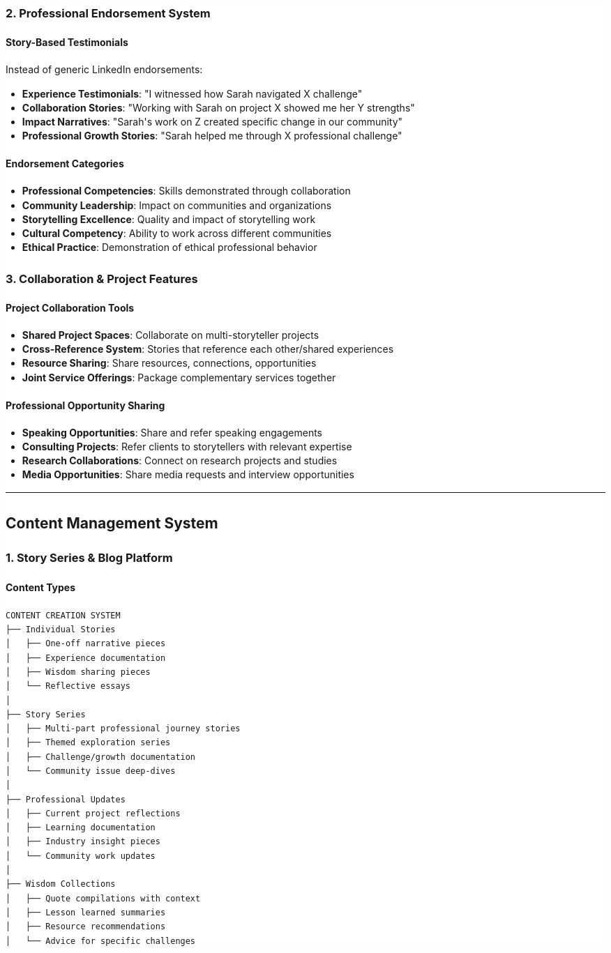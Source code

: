 ### 2. Professional Endorsement System

#### Story-Based Testimonials
Instead of generic LinkedIn endorsements:
- **Experience Testimonials**: "I witnessed how Sarah navigated X challenge"
- **Collaboration Stories**: "Working with Sarah on project X showed me her Y strengths"
- **Impact Narratives**: "Sarah's work on Z created specific change in our community"
- **Professional Growth Stories**: "Sarah helped me through X professional challenge"

#### Endorsement Categories
- **Professional Competencies**: Skills demonstrated through collaboration
- **Community Leadership**: Impact on communities and organizations
- **Storytelling Excellence**: Quality and impact of storytelling work
- **Cultural Competency**: Ability to work across different communities
- **Ethical Practice**: Demonstration of ethical professional behavior

### 3. Collaboration & Project Features

#### Project Collaboration Tools
- **Shared Project Spaces**: Collaborate on multi-storyteller projects
- **Cross-Reference System**: Stories that reference each other/shared experiences
- **Resource Sharing**: Share resources, connections, opportunities
- **Joint Service Offerings**: Package complementary services together

#### Professional Opportunity Sharing
- **Speaking Opportunities**: Share and refer speaking engagements
- **Consulting Projects**: Refer clients to storytellers with relevant expertise
- **Research Collaborations**: Connect on research projects and studies
- **Media Opportunities**: Share media requests and interview opportunities

---

## Content Management System

### 1. Story Series & Blog Platform

#### Content Types
```
CONTENT CREATION SYSTEM
├── Individual Stories
│   ├── One-off narrative pieces
│   ├── Experience documentation
│   ├── Wisdom sharing pieces
│   └── Reflective essays
│
├── Story Series
│   ├── Multi-part professional journey stories
│   ├── Themed exploration series
│   ├── Challenge/growth documentation
│   └── Community issue deep-dives
│
├── Professional Updates
│   ├── Current project reflections
│   ├── Learning documentation
│   ├── Industry insight pieces
│   └── Community work updates
│
├── Wisdom Collections
│   ├── Quote compilations with context
│   ├── Lesson learned summaries
│   ├── Resource recommendations
│   └── Advice for specific challenges
```